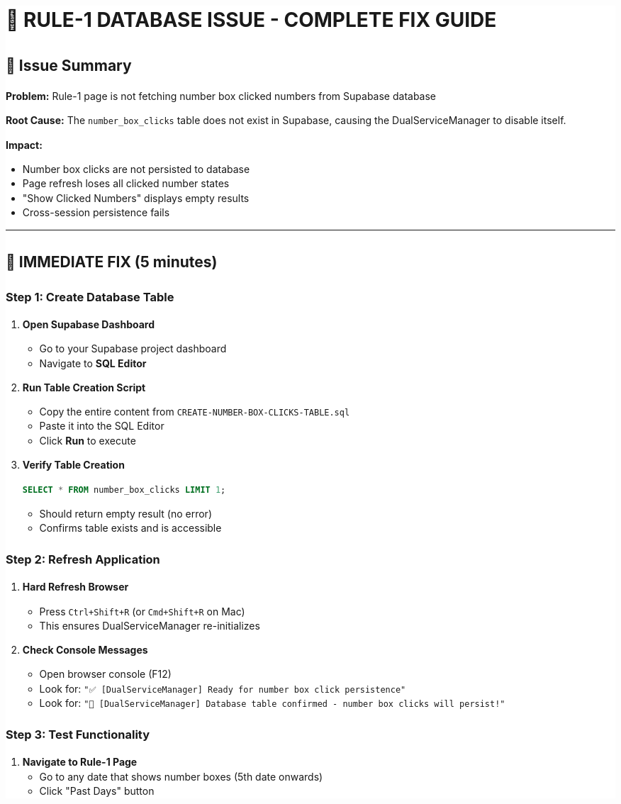 # 🔧 RULE-1 DATABASE ISSUE - COMPLETE FIX GUIDE

## 🎯 Issue Summary
**Problem:** Rule-1 page is not fetching number box clicked numbers from Supabase database

**Root Cause:** The `number_box_clicks` table does not exist in Supabase, causing the DualServiceManager to disable itself.

**Impact:** 
- Number box clicks are not persisted to database
- Page refresh loses all clicked number states  
- "Show Clicked Numbers" displays empty results
- Cross-session persistence fails

---

## 🚨 IMMEDIATE FIX (5 minutes)

### Step 1: Create Database Table

1. **Open Supabase Dashboard**
   - Go to your Supabase project dashboard
   - Navigate to **SQL Editor**

2. **Run Table Creation Script**
   - Copy the entire content from `CREATE-NUMBER-BOX-CLICKS-TABLE.sql`
   - Paste it into the SQL Editor
   - Click **Run** to execute

3. **Verify Table Creation**
   ```sql
   SELECT * FROM number_box_clicks LIMIT 1;
   ```
   - Should return empty result (no error)
   - Confirms table exists and is accessible

### Step 2: Refresh Application

1. **Hard Refresh Browser**
   - Press `Ctrl+Shift+R` (or `Cmd+Shift+R` on Mac)
   - This ensures DualServiceManager re-initializes

2. **Check Console Messages**
   - Open browser console (F12)
   - Look for: `"✅ [DualServiceManager] Ready for number box click persistence"`
   - Look for: `"🎉 [DualServiceManager] Database table confirmed - number box clicks will persist!"`

### Step 3: Test Functionality

1. **Navigate to Rule-1 Page**
   - Go to any date that shows number boxes (5th date onwards)
   - Click "Past Days" button
